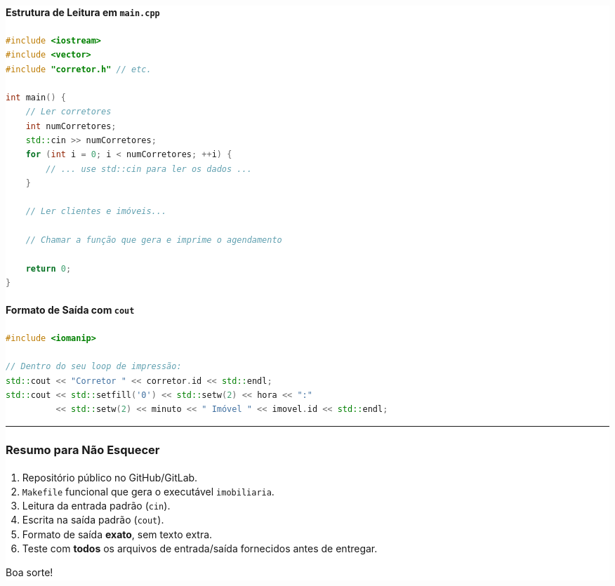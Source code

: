 #### Estrutura de Leitura em `main.cpp`
```cpp
#include <iostream>
#include <vector>
#include "corretor.h" // etc.

int main() {
    // Ler corretores
    int numCorretores;
    std::cin >> numCorretores;
    for (int i = 0; i < numCorretores; ++i) {
        // ... use std::cin para ler os dados ...
    }
    
    // Ler clientes e imóveis...
    
    // Chamar a função que gera e imprime o agendamento
    
    return 0;
}
```

#### Formato de Saída com `cout`
```cpp
#include <iomanip>

// Dentro do seu loop de impressão:
std::cout << "Corretor " << corretor.id << std::endl;
std::cout << std::setfill('0') << std::setw(2) << hora << ":" 
          << std::setw(2) << minuto << " Imóvel " << imovel.id << std::endl;
```

---

### Resumo para Não Esquecer
1.  Repositório público no GitHub/GitLab.
2.  `Makefile` funcional que gera o executável `imobiliaria`.
3.  Leitura da entrada padrão (`cin`).
4.  Escrita na saída padrão (`cout`).
5.  Formato de saída **exato**, sem texto extra.
6.  Teste com **todos** os arquivos de entrada/saída fornecidos antes de entregar.

Boa sorte! 